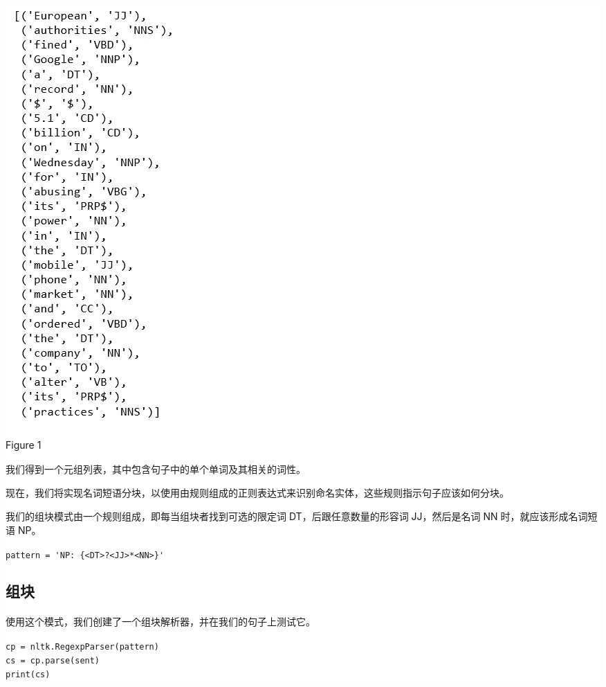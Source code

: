 ![](img/40c91e027ceb71be353f8131cc02c04a.png)

Figure 1

我们得到一个元组列表，其中包含句子中的单个单词及其相关的词性。

现在，我们将实现名词短语分块，以使用由规则组成的正则表达式来识别命名实体，这些规则指示句子应该如何分块。

我们的组块模式由一个规则组成，即每当组块者找到可选的限定词 DT，后跟任意数量的形容词 JJ，然后是名词 NN 时，就应该形成名词短语 NP。

```
pattern = 'NP: {<DT>?<JJ>*<NN>}'
```

## 组块

使用这个模式，我们创建了一个组块解析器，并在我们的句子上测试它。

```
cp = nltk.RegexpParser(pattern)
cs = cp.parse(sent)
print(cs)
```
